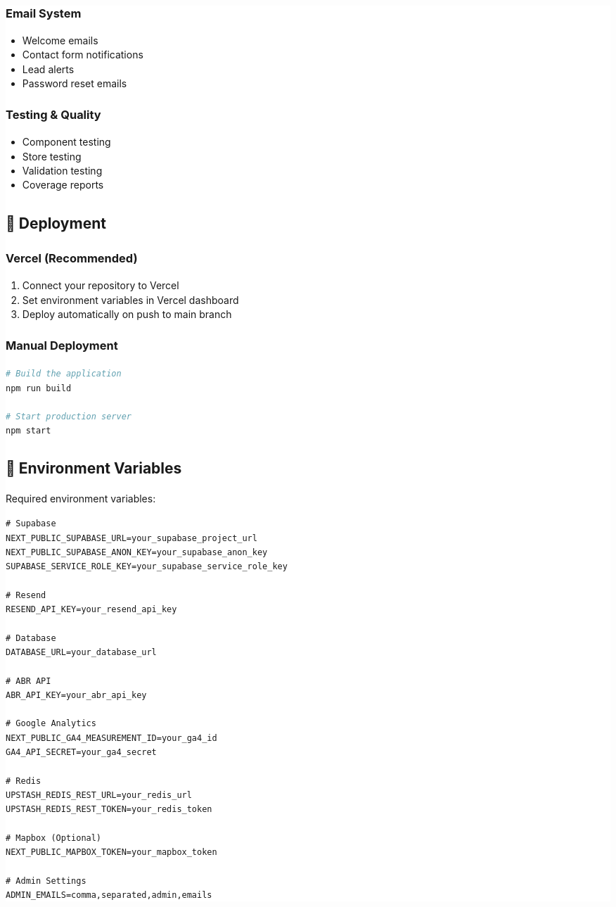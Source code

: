 ### Email System
- Welcome emails
- Contact form notifications
- Lead alerts
- Password reset emails

### Testing & Quality
- Component testing
- Store testing
- Validation testing
- Coverage reports

## 🚀 Deployment

### Vercel (Recommended)
1. Connect your repository to Vercel
2. Set environment variables in Vercel dashboard
3. Deploy automatically on push to main branch

### Manual Deployment
```bash
# Build the application
npm run build

# Start production server
npm start
```

## 📝 Environment Variables

Required environment variables:

```env
# Supabase
NEXT_PUBLIC_SUPABASE_URL=your_supabase_project_url
NEXT_PUBLIC_SUPABASE_ANON_KEY=your_supabase_anon_key
SUPABASE_SERVICE_ROLE_KEY=your_supabase_service_role_key

# Resend
RESEND_API_KEY=your_resend_api_key

# Database
DATABASE_URL=your_database_url

# ABR API
ABR_API_KEY=your_abr_api_key

# Google Analytics
NEXT_PUBLIC_GA4_MEASUREMENT_ID=your_ga4_id
GA4_API_SECRET=your_ga4_secret

# Redis
UPSTASH_REDIS_REST_URL=your_redis_url
UPSTASH_REDIS_REST_TOKEN=your_redis_token

# Mapbox (Optional)
NEXT_PUBLIC_MAPBOX_TOKEN=your_mapbox_token

# Admin Settings
ADMIN_EMAILS=comma,separated,admin,emails
```
